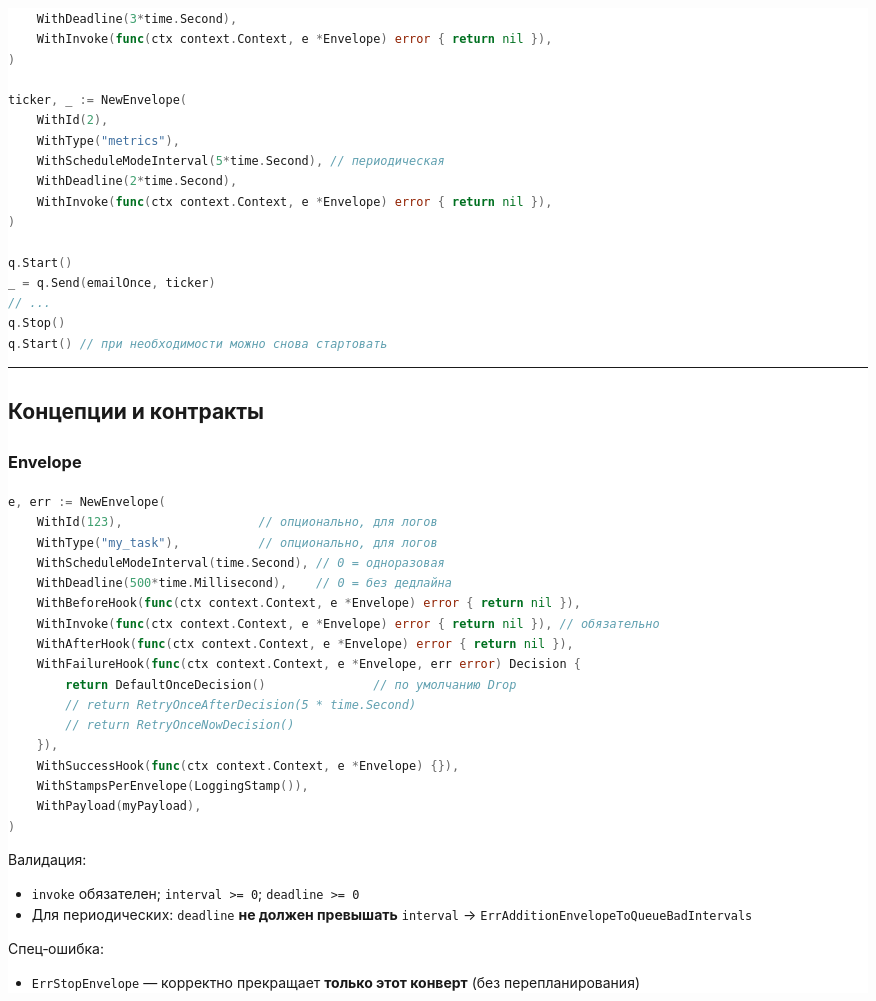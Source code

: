 ```go
    WithDeadline(3*time.Second),
    WithInvoke(func(ctx context.Context, e *Envelope) error { return nil }),
)

ticker, _ := NewEnvelope(
    WithId(2),
    WithType("metrics"),
    WithScheduleModeInterval(5*time.Second), // периодическая
    WithDeadline(2*time.Second),
    WithInvoke(func(ctx context.Context, e *Envelope) error { return nil }),
)

q.Start()
_ = q.Send(emailOnce, ticker)
// ...
q.Stop()
q.Start() // при необходимости можно снова стартовать
```

---

## Концепции и контракты

### Envelope

```go
e, err := NewEnvelope(
    WithId(123),                   // опционально, для логов
    WithType("my_task"),           // опционально, для логов
    WithScheduleModeInterval(time.Second), // 0 = одноразовая
    WithDeadline(500*time.Millisecond),    // 0 = без дедлайна
    WithBeforeHook(func(ctx context.Context, e *Envelope) error { return nil }),
    WithInvoke(func(ctx context.Context, e *Envelope) error { return nil }), // обязательно
    WithAfterHook(func(ctx context.Context, e *Envelope) error { return nil }),
    WithFailureHook(func(ctx context.Context, e *Envelope, err error) Decision {
        return DefaultOnceDecision()               // по умолчанию Drop
        // return RetryOnceAfterDecision(5 * time.Second)
        // return RetryOnceNowDecision()
    }),
    WithSuccessHook(func(ctx context.Context, e *Envelope) {}),
    WithStampsPerEnvelope(LoggingStamp()),
    WithPayload(myPayload),
)
```

Валидация:
- `invoke` обязателен; `interval >= 0`; `deadline >= 0`
- Для периодических: `deadline` **не должен превышать** `interval` → `ErrAdditionEnvelopeToQueueBadIntervals`

Спец‑ошибка:
- `ErrStopEnvelope` — корректно прекращает **только этот конверт** (без перепланирования)
